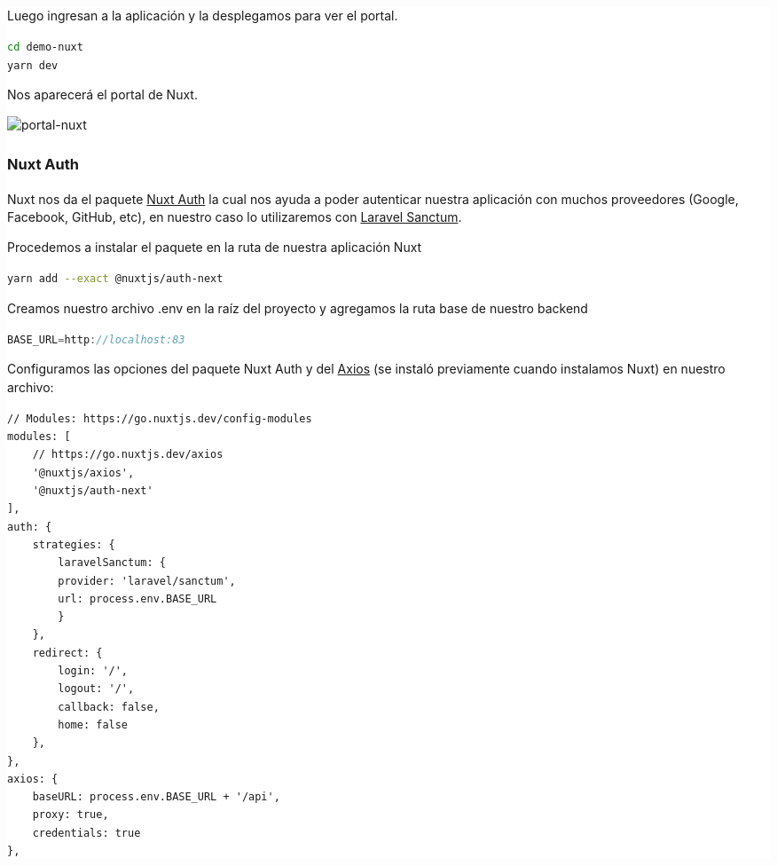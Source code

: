 Luego ingresan a la aplicación y la desplegamos para ver el portal.

```bash
cd demo-nuxt
yarn dev
```

Nos aparecerá el portal de Nuxt.

![portal-nuxt](https://res.cloudinary.com/dy09hqrno/image/upload/v1625682901/nuxt_portal_n12prz.png)

### Nuxt Auth

Nuxt nos da el paquete [Nuxt Auth](https://auth.nuxtjs.org/) la cual nos ayuda a poder autenticar nuestra aplicación con muchos proveedores (Google, Facebook, GitHub, etc), en nuestro caso lo utilizaremos con [Laravel Sanctum](https://auth.nuxtjs.org/providers/laravel-sanctum).

Procedemos a instalar el paquete en la ruta de nuestra aplicación Nuxt

```bash
yarn add --exact @nuxtjs/auth-next
```

Creamos nuestro archivo .env en la raíz del proyecto y agregamos la ruta base de nuestro backend

```js
BASE_URL=http://localhost:83
```

Configuramos las opciones del paquete Nuxt Auth y del [Axios](https://axios.nuxtjs.org/) (se instaló previamente cuando instalamos Nuxt) en nuestro archivo:

```js[nuxt.config.js]
// Modules: https://go.nuxtjs.dev/config-modules
modules: [
    // https://go.nuxtjs.dev/axios
    '@nuxtjs/axios',
    '@nuxtjs/auth-next'
],
auth: {
    strategies: {
        laravelSanctum: {
        provider: 'laravel/sanctum',
        url: process.env.BASE_URL
        }
    },
    redirect: {
        login: '/',
        logout: '/',
        callback: false,
        home: false
    },
},
axios: {
    baseURL: process.env.BASE_URL + '/api',
    proxy: true,
    credentials: true
},
```
